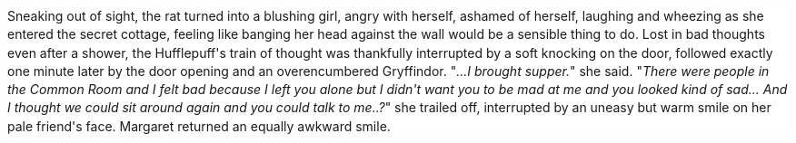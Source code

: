 Sneaking out of sight, the rat turned into a blushing girl, angry with herself, ashamed of herself, laughing and wheezing as she entered the secret cottage, feeling like banging her head against the wall would be a sensible thing to do.
Lost in bad thoughts even after a shower, the Hufflepuff's train of thought was thankfully interrupted by a soft knocking on the door, followed exactly one minute later by the door opening and an overencumbered Gryffindor.
"*...I brought supper.*" she said. "*There were people in the Common Room and I felt bad because I left you alone but I didn't want you to be mad at me and you looked kind of sad... And I thought we could sit around again and you could talk to me..?*" she trailed off, interrupted by an uneasy but warm smile on her pale friend's face. Margaret returned an equally awkward smile.